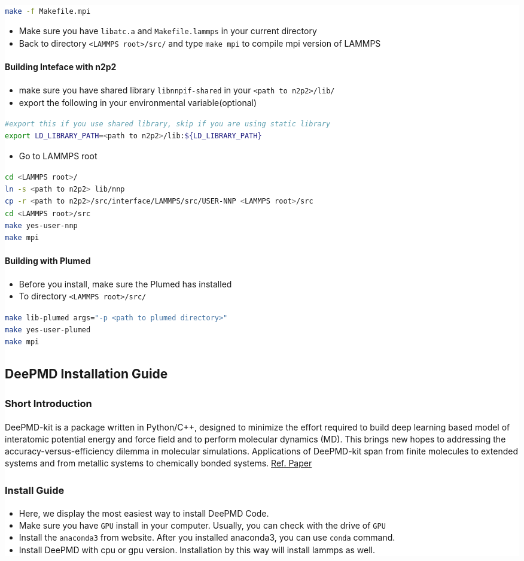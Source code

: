```bash
make -f Makefile.mpi
```

- Make sure you have `libatc.a` and `Makefile.lammps` in your current directory
- Back to directory `<LAMMPS root>/src/` and type `make mpi` to compile mpi version of LAMMPS

#### Building Inteface with n2p2

- make sure you have shared library `libnnpif-shared` in your `<path to n2p2>/lib/`
- export the following in your environmental variable(optional)

```bash
#export this if you use shared library, skip if you are using static library
export LD_LIBRARY_PATH=<path to n2p2>/lib:${LD_LIBRARY_PATH}
```

- Go to LAMMPS root

```bash
cd <LAMMPS root>/
ln -s <path to n2p2> lib/nnp
cp -r <path to n2p2>/src/interface/LAMMPS/src/USER-NNP <LAMMPS root>/src
cd <LAMMPS root>/src
make yes-user-nnp
make mpi
```

#### Building with Plumed

- Before you install, make sure the Plumed has installed
- To directory `<LAMMPS root>/src/` 

```bash
make lib-plumed args="-p <path to plumed directory>"
make yes-user-plumed
make mpi
```



## DeePMD Installation Guide

### Short Introduction

DeePMD-kit is a package written in Python/C++, designed to minimize the effort required to build deep learning based model of interatomic potential energy and force field and to perform molecular dynamics (MD). This brings new hopes to addressing the accuracy-versus-efficiency dilemma in molecular simulations. Applications of DeePMD-kit span from finite molecules to extended systems and from metallic systems to chemically bonded systems. [Ref. Paper](https://journals.aps.org/prl/abstract/10.1103/PhysRevLett.120.143001)

### Install Guide

- Here, we display the most easiest way to install DeePMD Code.
- Make sure you have `GPU` install in your computer. Usually, you can check with the drive of `GPU`
- Install the `anaconda3` from website. After you installed anaconda3, you can use `conda` command.
- Install DeePMD with cpu or gpu version. Installation by this way will install lammps as well.
